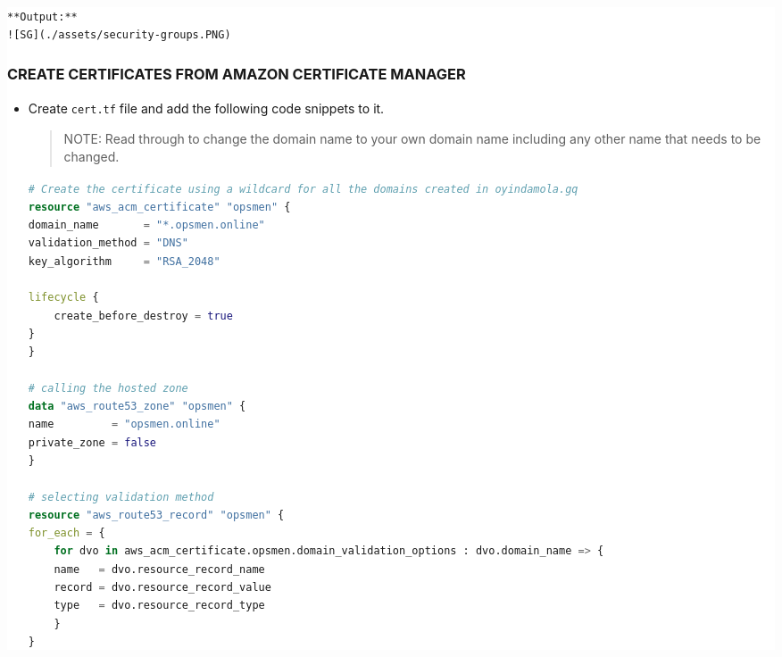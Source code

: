     **Output:**
    ![SG](./assets/security-groups.PNG)

### CREATE CERTIFICATES FROM AMAZON CERTIFICATE MANAGER
- Create `cert.tf` file and add the following code snippets to it.

  > NOTE: Read through to change the domain name to your own domain name including any other name that needs to be changed.

    ```tf
    # Create the certificate using a wildcard for all the domains created in oyindamola.gq
    resource "aws_acm_certificate" "opsmen" {
    domain_name       = "*.opsmen.online"
    validation_method = "DNS"
    key_algorithm     = "RSA_2048"

    lifecycle {
        create_before_destroy = true
    }
    }

    # calling the hosted zone
    data "aws_route53_zone" "opsmen" {
    name         = "opsmen.online"
    private_zone = false
    }

    # selecting validation method
    resource "aws_route53_record" "opsmen" {
    for_each = {
        for dvo in aws_acm_certificate.opsmen.domain_validation_options : dvo.domain_name => {
        name   = dvo.resource_record_name
        record = dvo.resource_record_value
        type   = dvo.resource_record_type
        }
    }

